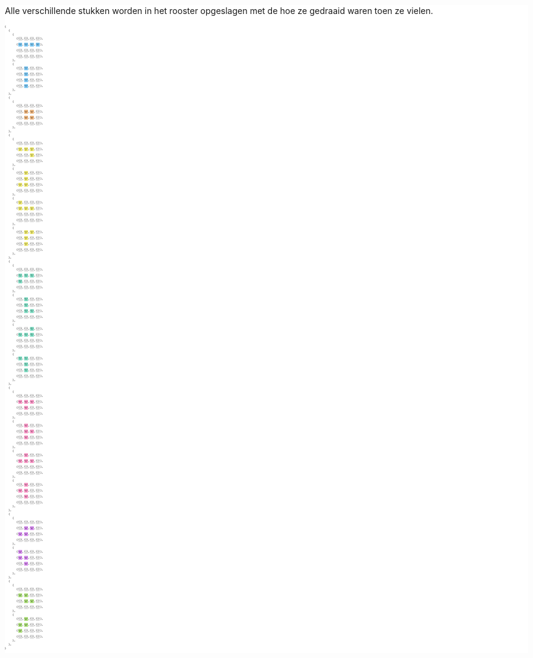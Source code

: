 Alle verschillende stukken worden in het rooster opgeslagen met de hoe ze gedraaid waren toen ze vielen.

![voorbeeld van gedraaide stukken](imgs/5.png)
